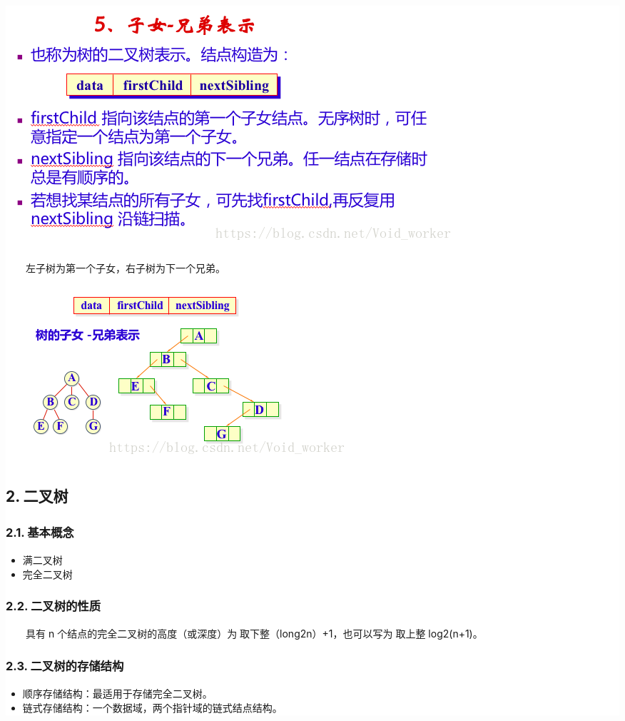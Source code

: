 ![](image/子女兄弟表示.png)

　　左子树为第一个子女，右子树为下一个兄弟。

![](image/树的子女兄弟表示.png)



## 2. 二叉树

### 2.1. 基本概念

* 满二叉树
* 完全二叉树

### 2.2. 二叉树的性质

　　具有 n 个结点的完全二叉树的高度（或深度）为 取下整（long2n）+1，也可以写为 取上整 log2(n+1)。

### 2.3. 二叉树的存储结构

* 顺序存储结构：最适用于存储完全二叉树。
* 链式存储结构：一个数据域，两个指针域的链式结点结构。
